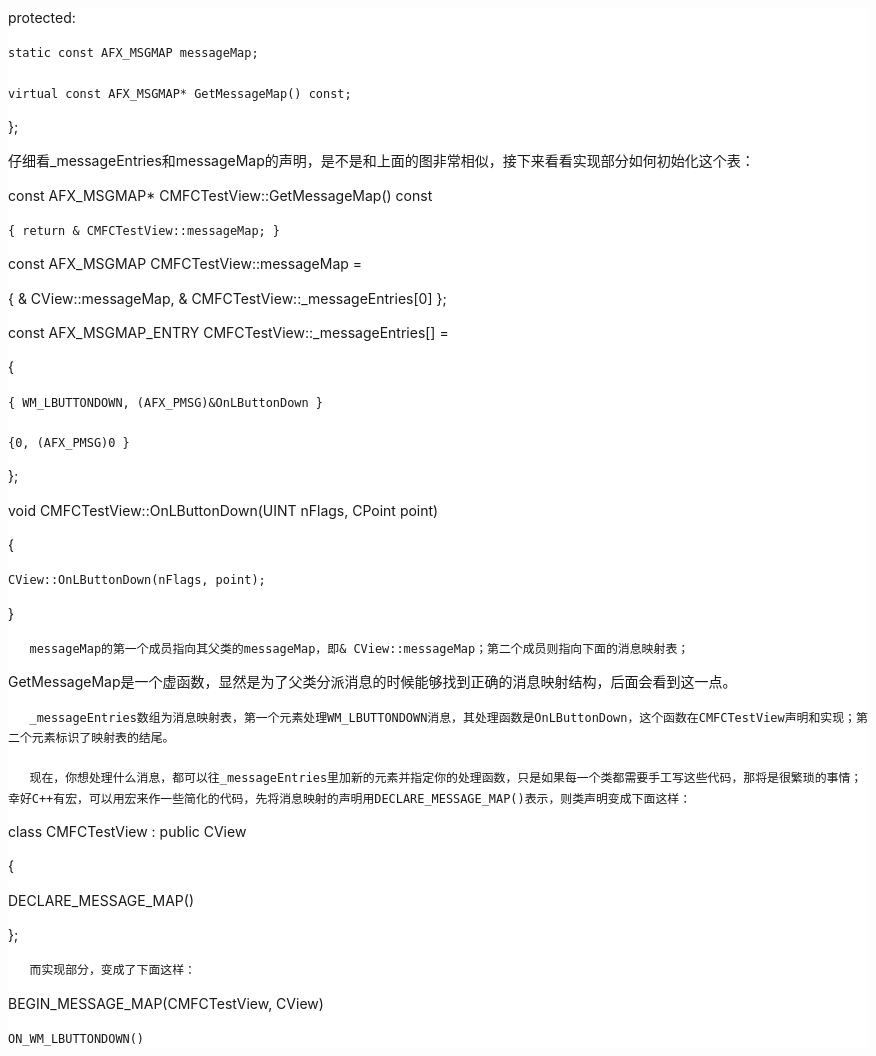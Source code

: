 protected:

    static const AFX_MSGMAP messageMap;
    
    virtual const AFX_MSGMAP* GetMessageMap() const;

};

仔细看_messageEntries和messageMap的声明，是不是和上面的图非常相似，接下来看看实现部分如何初始化这个表：

const AFX_MSGMAP* CMFCTestView::GetMessageMap() const

    { return & CMFCTestView::messageMap; }

 


const AFX_MSGMAP CMFCTestView::messageMap =

{ & CView::messageMap, & CMFCTestView::_messageEntries[0] };

 

const AFX_MSGMAP_ENTRY CMFCTestView::_messageEntries[] =

{

    { WM_LBUTTONDOWN, (AFX_PMSG)&OnLButtonDown }
    
    {0, (AFX_PMSG)0 }

};

 

void CMFCTestView::OnLButtonDown(UINT nFlags, CPoint point)

{

    CView::OnLButtonDown(nFlags, point);

}

       messageMap的第一个成员指向其父类的messageMap，即& CView::messageMap；第二个成员则指向下面的消息映射表；

GetMessageMap是一个虚函数，显然是为了父类分派消息的时候能够找到正确的消息映射结构，后面会看到这一点。

       _messageEntries数组为消息映射表，第一个元素处理WM_LBUTTONDOWN消息，其处理函数是OnLButtonDown，这个函数在CMFCTestView声明和实现；第二个元素标识了映射表的结尾。
    
       现在，你想处理什么消息，都可以往_messageEntries里加新的元素并指定你的处理函数，只是如果每一个类都需要手工写这些代码，那将是很繁琐的事情；幸好C++有宏，可以用宏来作一些简化的代码，先将消息映射的声明用DECLARE_MESSAGE_MAP()表示，则类声明变成下面这样：

class CMFCTestView : public CView

{

DECLARE_MESSAGE_MAP()

};

       而实现部分，变成了下面这样：

BEGIN_MESSAGE_MAP(CMFCTestView, CView)

    ON_WM_LBUTTONDOWN()
